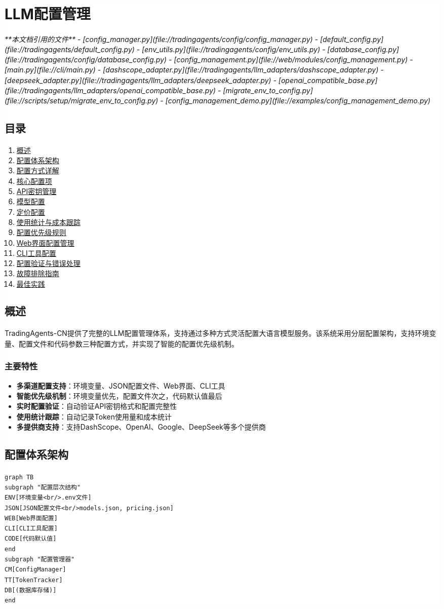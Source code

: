 # LLM配置管理

<cite>
**本文档引用的文件**
- [config_manager.py](file://tradingagents/config/config_manager.py)
- [default_config.py](file://tradingagents/default_config.py)
- [env_utils.py](file://tradingagents/config/env_utils.py)
- [database_config.py](file://tradingagents/config/database_config.py)
- [config_management.py](file://web/modules/config_management.py)
- [main.py](file://cli/main.py)
- [dashscope_adapter.py](file://tradingagents/llm_adapters/dashscope_adapter.py)
- [deepseek_adapter.py](file://tradingagents/llm_adapters/deepseek_adapter.py)
- [openai_compatible_base.py](file://tradingagents/llm_adapters/openai_compatible_base.py)
- [migrate_env_to_config.py](file://scripts/setup/migrate_env_to_config.py)
- [config_management_demo.py](file://examples/config_management_demo.py)
</cite>

## 目录
1. [概述](#概述)
2. [配置体系架构](#配置体系架构)
3. [配置方式详解](#配置方式详解)
4. [核心配置项](#核心配置项)
5. [API密钥管理](#api密钥管理)
6. [模型配置](#模型配置)
7. [定价配置](#定价配置)
8. [使用统计与成本跟踪](#使用统计与成本跟踪)
9. [配置优先级规则](#配置优先级规则)
10. [Web界面配置管理](#web界面配置管理)
11. [CLI工具配置](#cli工具配置)
12. [配置验证与错误处理](#配置验证与错误处理)
13. [故障排除指南](#故障排除指南)
14. [最佳实践](#最佳实践)

## 概述

TradingAgents-CN提供了完整的LLM配置管理体系，支持通过多种方式灵活配置大语言模型服务。该系统采用分层配置架构，支持环境变量、配置文件和代码参数三种配置方式，并实现了智能的配置优先级机制。

### 主要特性

- **多渠道配置支持**：环境变量、JSON配置文件、Web界面、CLI工具
- **智能优先级机制**：环境变量优先，配置文件次之，代码默认值最后
- **实时配置验证**：自动验证API密钥格式和配置完整性
- **使用统计跟踪**：自动记录Token使用量和成本统计
- **多提供商支持**：支持DashScope、OpenAI、Google、DeepSeek等多个提供商

## 配置体系架构

```mermaid
graph TB
subgraph "配置层次结构"
ENV[环境变量<br/>.env文件]
JSON[JSON配置文件<br/>models.json, pricing.json]
WEB[Web界面配置]
CLI[CLI工具配置]
CODE[代码默认值]
end
subgraph "配置管理器"
CM[ConfigManager]
TT[TokenTracker]
DB[(数据库存储)]
end
```